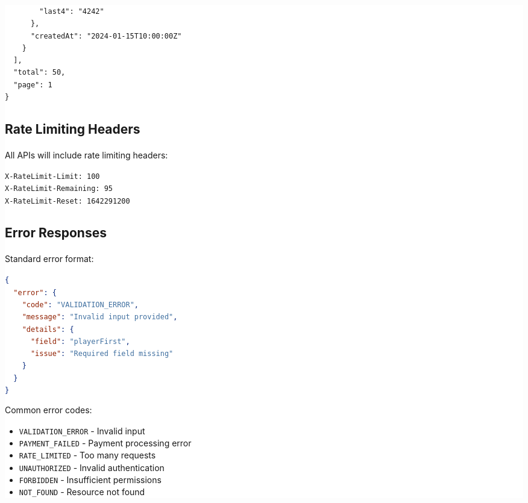 ```
        "last4": "4242"
      },
      "createdAt": "2024-01-15T10:00:00Z"
    }
  ],
  "total": 50,
  "page": 1
}
```

## Rate Limiting Headers

All APIs will include rate limiting headers:
```
X-RateLimit-Limit: 100
X-RateLimit-Remaining: 95
X-RateLimit-Reset: 1642291200
```

## Error Responses

Standard error format:
```json
{
  "error": {
    "code": "VALIDATION_ERROR",
    "message": "Invalid input provided",
    "details": {
      "field": "playerFirst",
      "issue": "Required field missing"
    }
  }
}
```

Common error codes:
- `VALIDATION_ERROR` - Invalid input
- `PAYMENT_FAILED` - Payment processing error
- `RATE_LIMITED` - Too many requests
- `UNAUTHORIZED` - Invalid authentication
- `FORBIDDEN` - Insufficient permissions
- `NOT_FOUND` - Resource not found